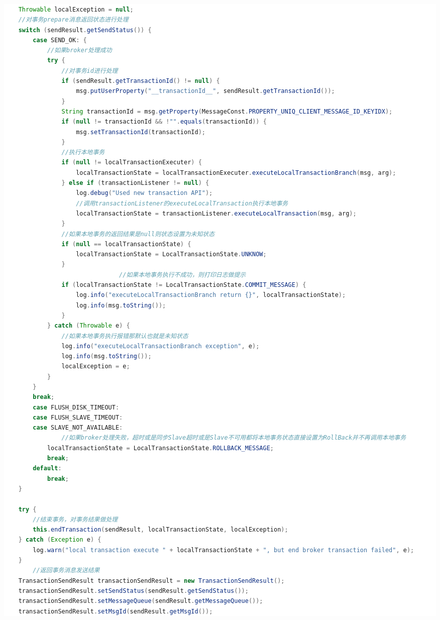 ```java
    Throwable localException = null;
  	//对事务prepare消息返回状态进行处理
    switch (sendResult.getSendStatus()) {
        case SEND_OK: {
          	//如果broker处理成功
            try {
              	//对事务id进行处理
                if (sendResult.getTransactionId() != null) {
                    msg.putUserProperty("__transactionId__", sendResult.getTransactionId());
                }
                String transactionId = msg.getProperty(MessageConst.PROPERTY_UNIQ_CLIENT_MESSAGE_ID_KEYIDX);
                if (null != transactionId && !"".equals(transactionId)) {
                    msg.setTransactionId(transactionId);
                }
              	//执行本地事务
                if (null != localTransactionExecuter) {
                    localTransactionState = localTransactionExecuter.executeLocalTransactionBranch(msg, arg);
                } else if (transactionListener != null) {
                    log.debug("Used new transaction API");
                  	//调用transactionListener的executeLocalTransaction执行本地事务
                    localTransactionState = transactionListener.executeLocalTransaction(msg, arg);
                }
              	//如果本地事务的返回结果是null则状态设置为未知状态
                if (null == localTransactionState) {
                    localTransactionState = LocalTransactionState.UNKNOW;
                }
								//如果本地事务执行不成功，则打印日志做提示
                if (localTransactionState != LocalTransactionState.COMMIT_MESSAGE) {
                    log.info("executeLocalTransactionBranch return {}", localTransactionState);
                    log.info(msg.toString());
                }
            } catch (Throwable e) {
              	//如果本地事务执行报错那默认也就是未知状态
                log.info("executeLocalTransactionBranch exception", e);
                log.info(msg.toString());
                localException = e;
            }
        }
        break;
        case FLUSH_DISK_TIMEOUT:
        case FLUSH_SLAVE_TIMEOUT:
        case SLAVE_NOT_AVAILABLE:
        		//如果broker处理失败，超时或是同步Slave超时或是Slave不可用都将本地事务状态直接设置为RollBack并不再调用本地事务
            localTransactionState = LocalTransactionState.ROLLBACK_MESSAGE;
            break;
        default:
            break;
    }

    try {
      	//结束事务，对事务结果做处理
        this.endTransaction(sendResult, localTransactionState, localException);
    } catch (Exception e) {
        log.warn("local transaction execute " + localTransactionState + ", but end broker transaction failed", e);
    }
		//返回事务消息发送结果
    TransactionSendResult transactionSendResult = new TransactionSendResult();
    transactionSendResult.setSendStatus(sendResult.getSendStatus());
    transactionSendResult.setMessageQueue(sendResult.getMessageQueue());
    transactionSendResult.setMsgId(sendResult.getMsgId());
```